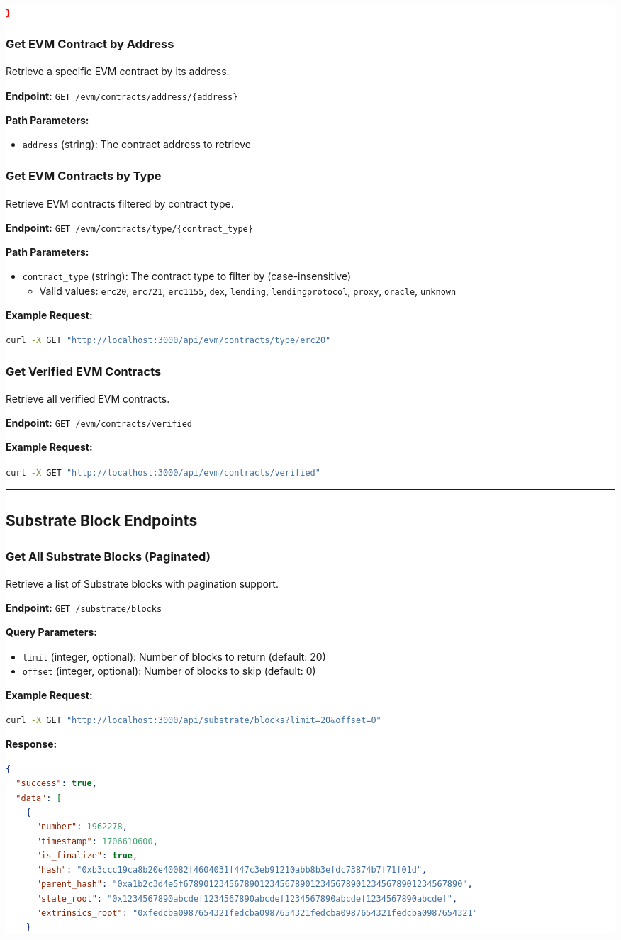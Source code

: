 ```json
}
```

### Get EVM Contract by Address
Retrieve a specific EVM contract by its address.

**Endpoint:** `GET /evm/contracts/address/{address}`

**Path Parameters:**
- `address` (string): The contract address to retrieve

### Get EVM Contracts by Type
Retrieve EVM contracts filtered by contract type.

**Endpoint:** `GET /evm/contracts/type/{contract_type}`

**Path Parameters:**
- `contract_type` (string): The contract type to filter by (case-insensitive)
  - Valid values: `erc20`, `erc721`, `erc1155`, `dex`, `lending`, `lendingprotocol`, `proxy`, `oracle`, `unknown`

**Example Request:**
```bash
curl -X GET "http://localhost:3000/api/evm/contracts/type/erc20"
```

### Get Verified EVM Contracts
Retrieve all verified EVM contracts.

**Endpoint:** `GET /evm/contracts/verified`

**Example Request:**
```bash
curl -X GET "http://localhost:3000/api/evm/contracts/verified"
```

---

## Substrate Block Endpoints

### Get All Substrate Blocks (Paginated)
Retrieve a list of Substrate blocks with pagination support.

**Endpoint:** `GET /substrate/blocks`

**Query Parameters:**
- `limit` (integer, optional): Number of blocks to return (default: 20)
- `offset` (integer, optional): Number of blocks to skip (default: 0)

**Example Request:**
```bash
curl -X GET "http://localhost:3000/api/substrate/blocks?limit=20&offset=0"
```

**Response:**
```json
{
  "success": true,
  "data": [
    {
      "number": 1962278,
      "timestamp": 1706610600,
      "is_finalize": true,
      "hash": "0xb3ccc19ca8b20e40082f4604031f447c3eb91210abb8b3efdc73874b7f71f01d",
      "parent_hash": "0xa1b2c3d4e5f6789012345678901234567890123456789012345678901234567890",
      "state_root": "0x1234567890abcdef1234567890abcdef1234567890abcdef1234567890abcdef",
      "extrinsics_root": "0xfedcba0987654321fedcba0987654321fedcba0987654321fedcba0987654321"
    }
```